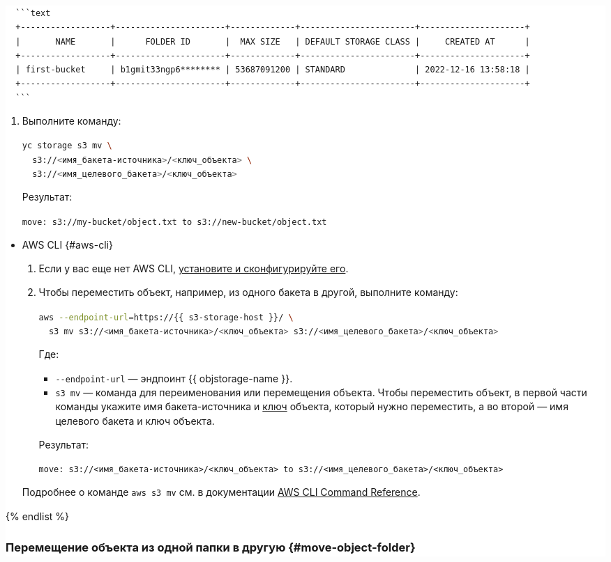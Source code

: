       ```text
      +------------------+----------------------+-------------+-----------------------+---------------------+
      |       NAME       |      FOLDER ID       |  MAX SIZE   | DEFAULT STORAGE CLASS |     CREATED AT      |
      +------------------+----------------------+-------------+-----------------------+---------------------+
      | first-bucket     | b1gmit33ngp6******** | 53687091200 | STANDARD              | 2022-12-16 13:58:18 |
      +------------------+----------------------+-------------+-----------------------+---------------------+
      ```

  1. Выполните команду:

      ```bash
      yc storage s3 mv \
        s3://<имя_бакета-источника>/<ключ_объекта> \
        s3://<имя_целевого_бакета>/<ключ_объекта>
      ```

      Результат:

      ```text
      move: s3://my-bucket/object.txt to s3://new-bucket/object.txt
      ```

- AWS CLI {#aws-cli}

  1. Если у вас еще нет AWS CLI, [установите и сконфигурируйте его](../../tools/aws-cli.md).
  1. Чтобы переместить объект, например, из одного бакета в другой, выполните команду:

      ```bash
      aws --endpoint-url=https://{{ s3-storage-host }}/ \
        s3 mv s3://<имя_бакета-источника>/<ключ_объекта> s3://<имя_целевого_бакета>/<ключ_объекта>
      ```

      Где:

      * `--endpoint-url` — эндпоинт {{ objstorage-name }}.
      * `s3 mv` — команда для переименования или перемещения объекта. Чтобы переместить объект, в первой части команды укажите имя бакета-источника и [ключ](../../concepts/object.md#key) объекта, который нужно переместить, а во второй — имя целевого бакета и ключ объекта.

      Результат:

      ```text
      move: s3://<имя_бакета-источника>/<ключ_объекта> to s3://<имя_целевого_бакета>/<ключ_объекта>
      ```

  Подробнее о команде `aws s3 mv` см. в документации [AWS CLI Command Reference](https://awscli.amazonaws.com/v2/documentation/api/latest/reference/s3/mv.html).

{% endlist %}

### Перемещение объекта из одной папки в другую {#move-object-folder}
